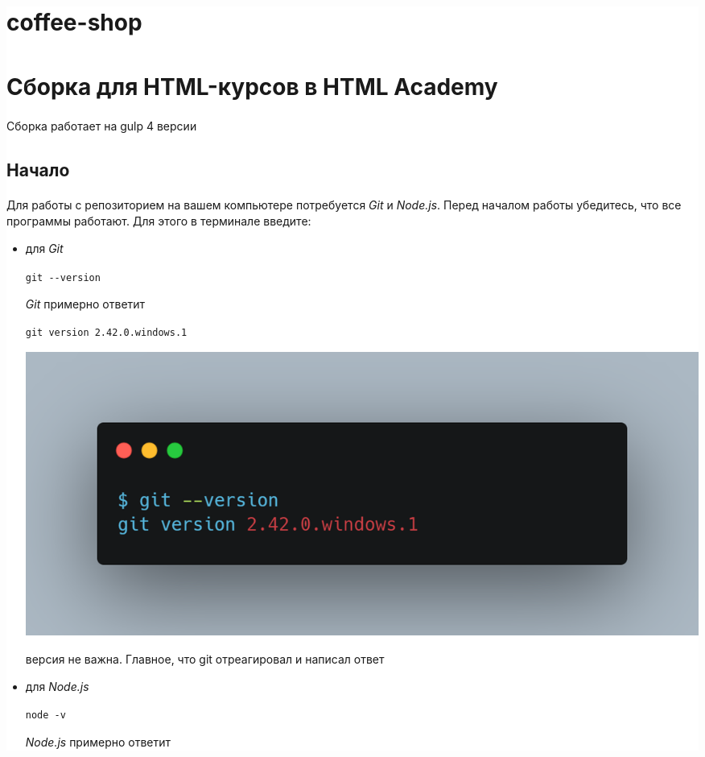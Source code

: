 
# coffee-shop

# Сборка для HTML-курсов в HTML Academy

Сборка работает на gulp 4 версии

## Начало

Для работы с репозиторием на вашем компьютере потребуется _Git_ и _Node.js_. Перед началом работы убедитесь, что все программы работают. Для этого в терминале введите:

- для _Git_

  ```shell
  git --version
  ```

  _Git_ примерно ответит

  ```shell
  git version 2.42.0.windows.1
  ```

  ![проверка версии git](assets/git.png)

  версия не важна. Главное, что git отреагировал и написал ответ

- для _Node.js_

  ```shell
  node -v
  ```

  _Node.js_ примерно ответит
